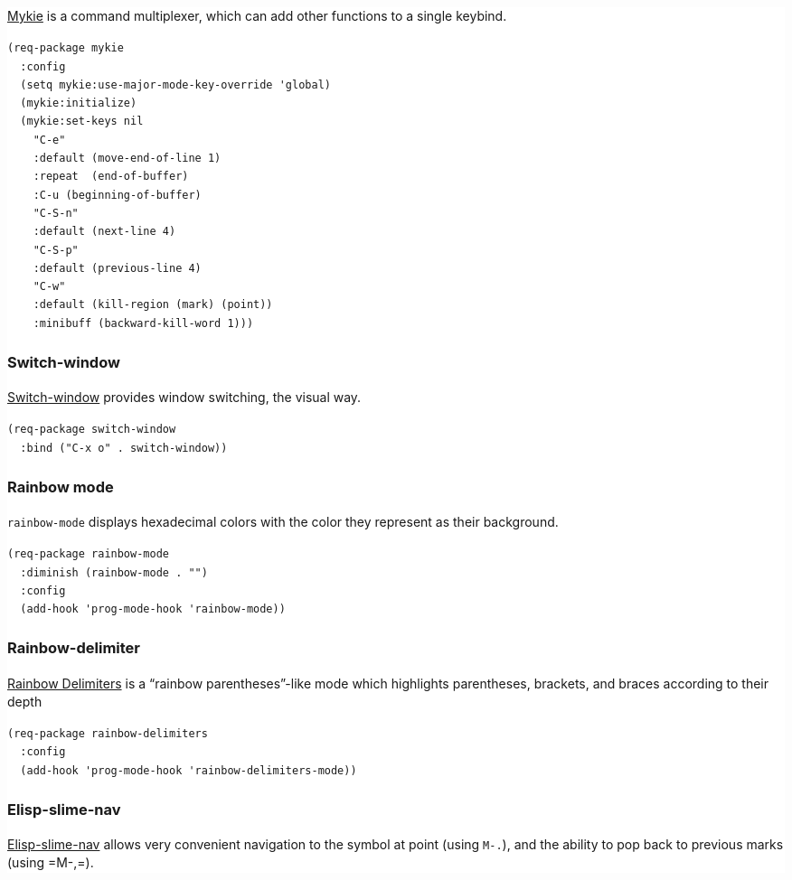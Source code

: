 [Mykie](https://github.com/yuutayamada/mykie-el) is a command multiplexer, which can add other functions to a
single keybind.

    (req-package mykie
      :config
      (setq mykie:use-major-mode-key-override 'global)
      (mykie:initialize)
      (mykie:set-keys nil
        "C-e"
        :default (move-end-of-line 1)
        :repeat  (end-of-buffer)
        :C-u (beginning-of-buffer)
        "C-S-n"
        :default (next-line 4)
        "C-S-p"
        :default (previous-line 4)
        "C-w"
        :default (kill-region (mark) (point))
        :minibuff (backward-kill-word 1)))

### Switch-window

[Switch-window](https://github.com/dimitri/switch-win) provides window switching, the visual way.

    (req-package switch-window
      :bind ("C-x o" . switch-window))

### Rainbow mode

`rainbow-mode` displays hexadecimal colors with the color they
represent as their background.

    (req-package rainbow-mode
      :diminish (rainbow-mode . "")
      :config
      (add-hook 'prog-mode-hook 'rainbow-mode))

### Rainbow-delimiter

[Rainbow Delimiters](https://github.com/jlr/rainbow-delimiters) is a “rainbow parentheses”-like mode which
highlights parentheses, brackets, and braces according to their depth

    (req-package rainbow-delimiters
      :config
      (add-hook 'prog-mode-hook 'rainbow-delimiters-mode))

### Elisp-slime-nav

[Elisp-slime-nav](https://github.com/purcell/elisp-slime-nav) allows very convenient navigation to the symbol at
point (using `M-.`), and the ability to pop back to previous marks
(using =M-,=).
